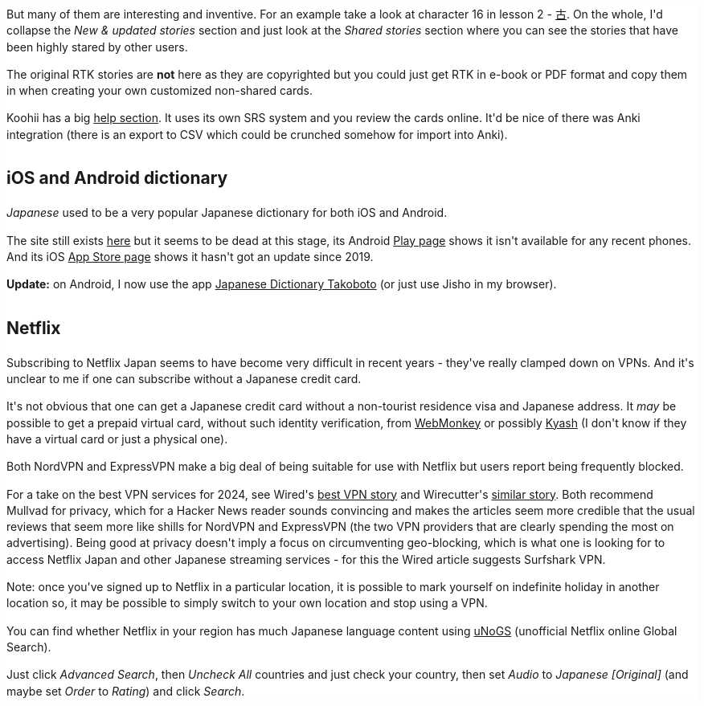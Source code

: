 But many of them are interesting and inventive. For an example take a look at character 16 in lesson 2 - [古](https://kanji.koohii.com/study/kanji/16). On the whole, I'd collapse the _New & updated stories_ section and just look at the _Shared stories_ section where you can see the stories that have been highly stared by other users.

The original RTK stories are **not** here as they are copyrighted but you could just get RTK in e-book or PDF format and copy them in when creating your own customized non-shared cards.

Koohii has a big [help section](https://kanji.koohii.com/learnmore). It uses its own SRS system and you review the cards online. It'd be nice of there was Anki integration (there is an export to CSV which could be crunched somehow for import into Anki).

iOS and Android dictionary
--------------------------

_Japanese_ used to be a very popular Japanese dictionary for both iOS and Android.

The site still exists [here](https://www.japaneseapp.com/) but it seems to be dead at this stage, its Android [Play page](https://play.google.com/store/apps/details?id=com.renzo.japanese&pli=1) shows it isn't available for any recent phones. And its iOS [App Store page](https://apps.apple.com/us/app/japanese/id290664053) shows it hasn't got an update since 2019.

**Update:** on Android, I now use the app [Japanese Dictionary Takoboto](https://play.google.com/store/apps/details?id=jp.takoboto) (or just use Jisho in my browser).

Netflix
-------

Subscribing to Netflix Japan seems to have become very difficult in recent years - they've really clamped down on VPNs. And it's unclear to me if one can subscribe without a Japanese credit card.

It's not obvious that one can get a Japanese credit card without a non-tourist residence visa and Japanese address. It _may_ be possible to get a prepaid virtual card, without such identity verification, from [WebMonkey](https://en.komoju.com/blog/payment-method/webmoney/) or possibly [Kyash](https://thebestjapan.com/kyash-an-easy-alternative-to-credit-cards/) (I don't know if they have a virtual card or just a physical one).

Both NordVPN and ExpressVPN make a big deal of being suitable for use with Netflix but users report being frequently blocked.

For a take on the best VPN services for 2024, see Wired's [best VPN story](https://www.wired.com/story/best-vpn/) and Wirecutter's [similar story](https://www.nytimes.com/wirecutter/reviews/best-vpn-service/). Both recommend Mullvad for privacy, which for a Hacker News reader sounds convincing and makes the articles seem more credible that the usual reviews that seem more like shills for NordVPN and ExpressVPN (the two VPN providers that are clearly spending the most on advertising). Being good at privacy doesn't imply a focus on circumventing geo-blocking, which is what one is looking for to access Netflix Japan and other Japanese streaming services - for this the Wired article suggests Surfshark VPN.

Note: once you've signed up to Netflix in a particular location, it is possible to mark yourself on indefinite holiday in another location so, it may be possible to simply switch to your own location and stop using a VPN.

You can find whether Netflix in your region has much Japanese language content using [uNoGS](https://unogs.com/) (unofficial Netflix online Global Search).

Just click _Advanced Search_, then _Uncheck All_ countries and just check your country, then set _Audio_ to _Japanese [Original]_ (and maybe set _Order_ to _Rating_) and click _Search_.

